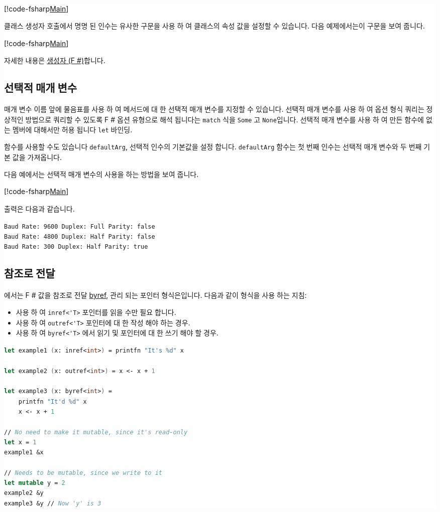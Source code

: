 [!code-fsharp[Main](../../../samples/snippets/fsharp/parameters-and-arguments-1/snippet3807.fs)]

클래스 생성자 호출에서 명명 된 인수는 유사한 구문을 사용 하 여 클래스의 속성 값을 설정할 수 있습니다. 다음 예제에서는이 구문을 보여 줍니다.

[!code-fsharp[Main](../../../samples/snippets/fsharp/lang-ref-2/snippet3506.fs)]

자세한 내용은 [생성자 (F #)](https://msdn.microsoft.com/library/2cd0ed07-d214-4125-8317-4f288af99f05)합니다.

## <a name="optional-parameters"></a>선택적 매개 변수

매개 변수 이름 앞에 물음표를 사용 하 여 메서드에 대 한 선택적 매개 변수를 지정할 수 있습니다. 선택적 매개 변수를 사용 하 여 옵션 형식 쿼리는 정상적인 방법으로 쿼리할 수 있도록 F # 옵션 유형으로 해석 됩니다는 `match` 식을 `Some` 고 `None`입니다. 선택적 매개 변수를 사용 하 여 만든 함수에 없는 멤버에 대해서만 허용 됩니다 `let` 바인딩.

함수를 사용할 수도 있습니다 `defaultArg`, 선택적 인수의 기본값을 설정 합니다. `defaultArg` 함수는 첫 번째 인수는 선택적 매개 변수와 두 번째 기본 값을 가져옵니다.

다음 예에서는 선택적 매개 변수의 사용을 하는 방법을 보여 줍니다.

[!code-fsharp[Main](../../../samples/snippets/fsharp/parameters-and-arguments-1/snippet3808.fs)]

출력은 다음과 같습니다.

```
Baud Rate: 9600 Duplex: Full Parity: false
Baud Rate: 4800 Duplex: Half Parity: false
Baud Rate: 300 Duplex: Half Parity: true
```

## <a name="passing-by-reference"></a>참조로 전달

에서는 F # 값을 참조로 전달 [byref](byrefs.md), 관리 되는 포인터 형식은입니다. 다음과 같이 형식을 사용 하는 지침:

* 사용 하 여 `inref<'T>` 포인터를 읽을 수만 필요 합니다.
* 사용 하 여 `outref<'T>` 포인터에 대 한 작성 해야 하는 경우.
* 사용 하 여 `byref<'T>` 에서 읽기 및 포인터에 대 한 쓰기 해야 할 경우.

```fsharp
let example1 (x: inref<int>) = printfn "It's %d" x

let example2 (x: outref<int>) = x <- x + 1

let example3 (x: byref<int>) =
    printfn "It'd %d" x
    x <- x + 1

// No need to make it mutable, since it's read-only
let x = 1
example1 &x

// Needs to be mutable, since we write to it
let mutable y = 2
example2 &y
example3 &y // Now 'y' is 3
```
